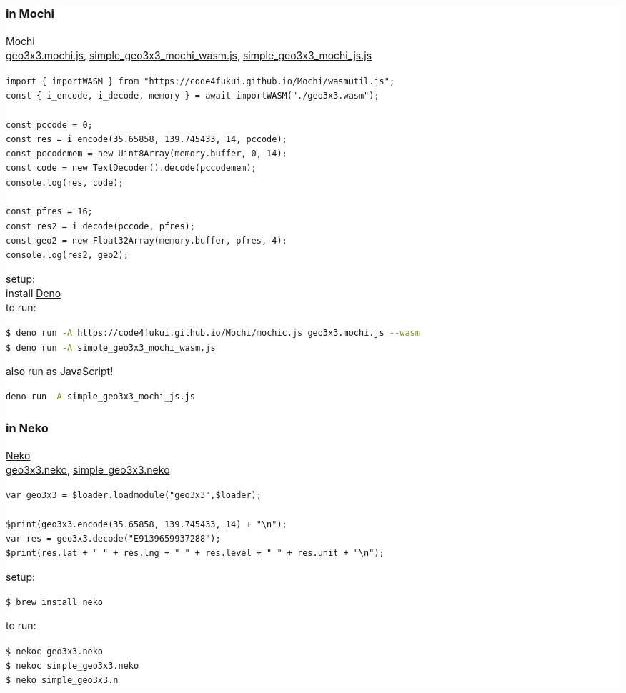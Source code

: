 ### in Mochi
[Mochi](https://github.com/code4fukui/Mochi/)  
[geo3x3.mochi.js](https://github.com/taisukef/Geo3x3/blob/master/geo3x3.mochi.js),
[simple_geo3x3_mochi_wasm.js](https://github.com/taisukef/Geo3x3/blob/master/simple_geo3x3_mochi_wasm.js),
[simple_geo3x3_mochi_js.js](https://github.com/taisukef/Geo3x3/blob/master/simple_geo3x3_mochi_js.js)
```
import { importWASM } from "https://code4fukui.github.io/Mochi/wasmutil.js";
const { i_encode, i_decode, memory } = await importWASM("./geo3x3.wasm");

const pccode = 0;
const res = i_encode(35.65858, 139.745433, 14, pccode);
const pccodemem = new Uint8Array(memory.buffer, 0, 14);
const code = new TextDecoder().decode(pccodemem);
console.log(res, code);

const pfres = 16;
const res2 = i_decode(pccode, pfres);
const geo2 = new Float32Array(memory.buffer, pfres, 4);
console.log(res2, geo2);
```
setup:  
install [Deno](https://deno.land/)  
to run:
```bash
$ deno run -A https://code4fukui.github.io/Mochi/mochic.js geo3x3.mochi.js --wasm
$ deno run -A simple_geo3x3_mochi_wasm.js
```

also run as JavaScript!
```bash
deno run -A simple_geo3x3_mochi_js.js
```

### in Neko
[Neko](https://nekovm.org)  
[geo3x3.neko](https://github.com/taisukef/Geo3x3/blob/master/geo3x3.neko),
[simple_geo3x3.neko](https://github.com/taisukef/Geo3x3/blob/master/simple_geo3x3.neko)
```
var geo3x3 = $loader.loadmodule("geo3x3",$loader);

$print(geo3x3.encode(35.65858, 139.745433, 14) + "\n");
var res = geo3x3.decode("E9139659937288");
$print(res.lat + " " + res.lng + " " + res.level + " " + res.unit + "\n");
```
setup:
```bash
$ brew install neko
```
to run:
```bash
$ nekoc geo3x3.neko
$ nekoc simple_geo3x3.neko
$ neko simple_geo3x3.n
```
